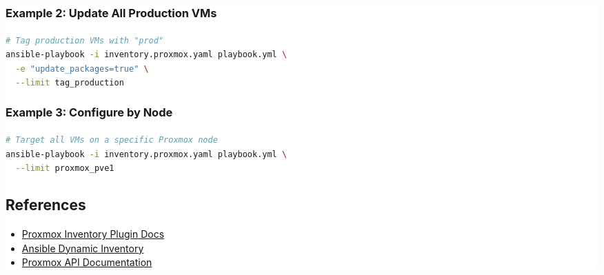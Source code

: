 ### Example 2: Update All Production VMs

```bash
# Tag production VMs with "prod"
ansible-playbook -i inventory.proxmox.yaml playbook.yml \
  -e "update_packages=true" \
  --limit tag_production
```

### Example 3: Configure by Node

```bash
# Target all VMs on a specific Proxmox node
ansible-playbook -i inventory.proxmox.yaml playbook.yml \
  --limit proxmox_pve1
```

## References

- [Proxmox Inventory Plugin Docs](https://docs.ansible.com/ansible/latest/collections/community/general/proxmox_inventory.html)
- [Ansible Dynamic Inventory](https://docs.ansible.com/ansible/latest/user_guide/intro_dynamic_inventory.html)
- [Proxmox API Documentation](https://pve.proxmox.com/pve-docs/api-viewer/)
